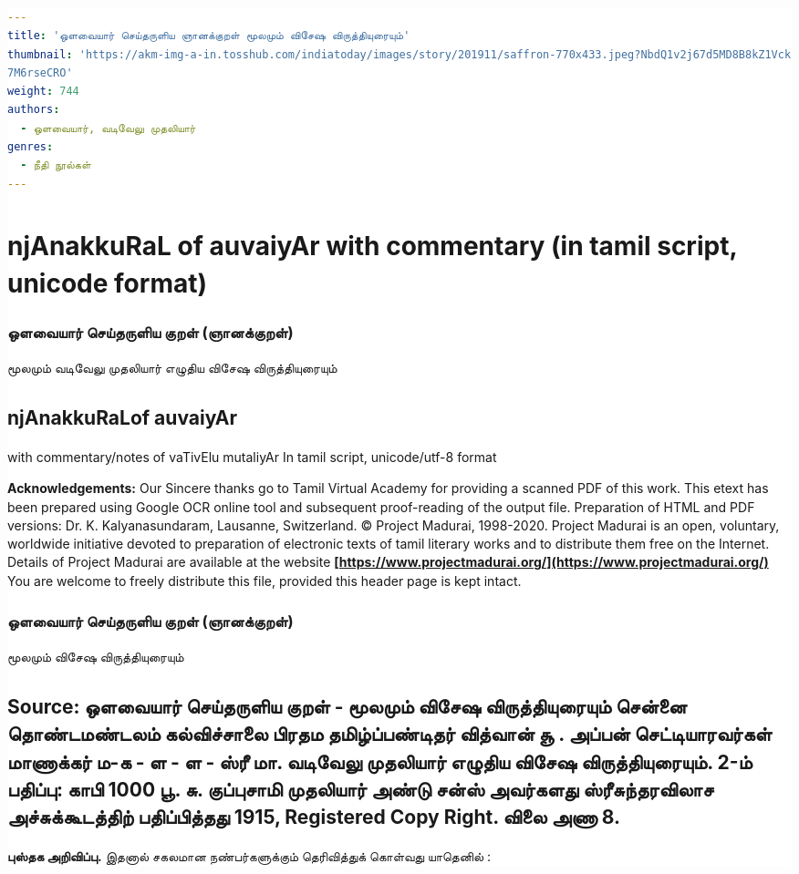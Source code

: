 ```yaml
---
title: 'ஒளவையார் செய்தருளிய ஞானக்குறள் மூலமும் விசேஷ விருத்தியுரையும்'
thumbnail: 'https://akm-img-a-in.tosshub.com/indiatoday/images/story/201911/saffron-770x433.jpeg?NbdQ1v2j67d5MD8B8kZ1Vck7M6rseCRO'
weight: 744
authors:
  - ஒளவையார், வடிவேலு முதலியார்
genres:
  - நீதி நூல்கள்
---
```


# njAnakkuRaL of auvaiyAr with commentary (in tamil script, unicode format)



### ஒளவையார் செய்தருளிய குறள் (ஞானக்குறள்)
மூலமும் வடிவேலு முதலியார் எழுதிய விசேஷ விருத்தியுரையும்

## njAnakkuRaLof auvaiyAr
with commentary/notes of vaTivElu mutaliyAr
In tamil script, unicode/utf-8 format

**Acknowledgements:**
Our Sincere thanks go to Tamil Virtual Academy for providing a scanned PDF of this work.
This etext has been prepared using Google OCR online tool and subsequent proof-reading of the output file.
Preparation of HTML and PDF versions: Dr. K. Kalyanasundaram, Lausanne, Switzerland.
© Project Madurai, 1998-2020.
Project Madurai is an open, voluntary, worldwide initiative devoted to preparation
of electronic texts of tamil literary works and to distribute them free on the Internet.
Details of Project Madurai are available at the website
**[https://www.projectmadurai.org/](https://www.projectmadurai.org/)**
You are welcome to freely distribute this file, provided this header page is kept intact.

### ஒளவையார் செய்தருளிய குறள் (ஞானக்குறள்)
மூலமும் விசேஷ விருத்தியுரையும்

**Source:**
ஒளவையார் செய்தருளிய குறள் - மூலமும்
விசேஷ விருத்தியுரையும்
சென்னை தொண்டமண்டலம் கல்விச்சாலை
பிரதம தமிழ்ப்பண்டிதர் வித்வான் சூ . அப்பன் செட்டியாரவர்கள்
மாணாக்கர் ம-க - ள - ள - ஸ்ரீ மா. வடிவேலு முதலியார் எழுதிய
விசேஷ விருத்தியுரையும்.
2-ம் பதிப்பு: காபி 1000
பூ. சு. குப்புசாமி முதலியார் அண்டு சன்ஸ்
அவர்களது ஸ்ரீசுந்தரவிலாச அச்சுக்கூடத்திற் பதிப்பித்தது
1915, Registered Copy Right.
விலை அணா 8.
--------------
**புஸ்தக அறிவிப்பு.**
இதனால் சகலமான நண்பர்களுக்கும் தெரிவித்துக் கொள்வது யாதெனில் :